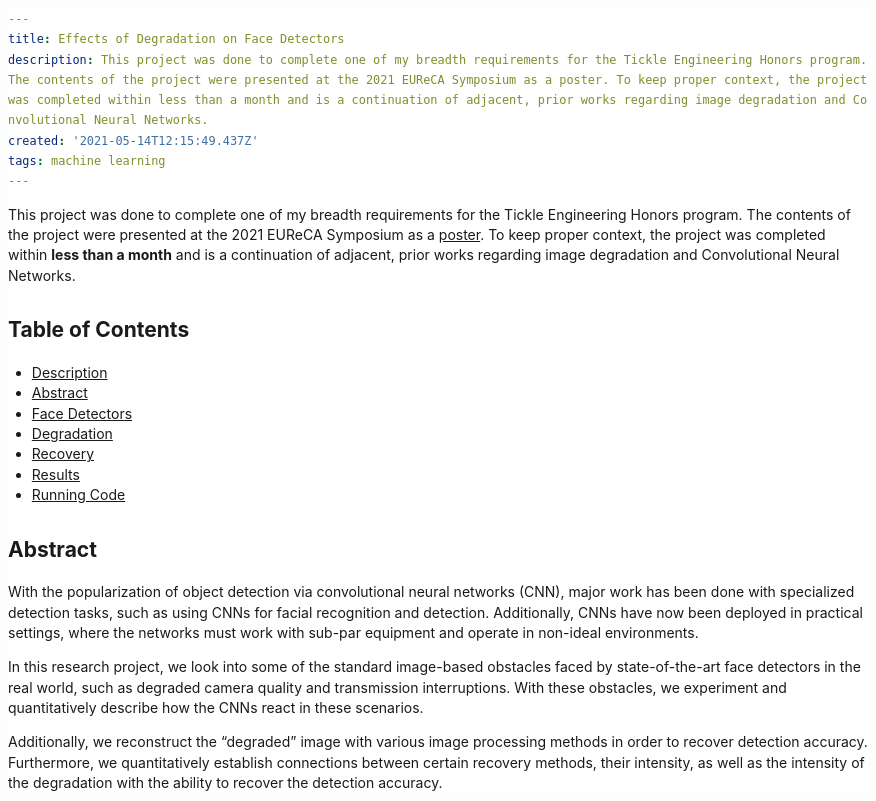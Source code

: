 ```yaml
---
title: Effects of Degradation on Face Detectors
description: This project was done to complete one of my breadth requirements for the Tickle Engineering Honors program. The contents of the project were presented at the 2021 EUReCA Symposium as a poster. To keep proper context, the project was completed within less than a month and is a continuation of adjacent, prior works regarding image degradation and Convolutional Neural Networks.
created: '2021-05-14T12:15:49.437Z'
tags: machine learning
---
```


This project was done to complete one of my breadth requirements for the Tickle Engineering Honors program. The contents of the project were presented at the 2021 EUReCA Symposium as a [poster](https://github.com/vjsrinivas/eureca_face/blob/master/post.pdf). To keep proper context, the project was completed within **less than a month** and is a continuation of adjacent, prior works regarding image degradation and Convolutional Neural Networks.



## Table of Contents
- [Description](#Description)
- [Abstract](#Abstract)
- [Face Detectors](#face-detectors)
- [Degradation](#Degradation)
- [Recovery](#Recovery)
- [Results](#Results)
- [Running Code](#running-code)

<figure>

<video autoplay muted loop>
  <source src="post-res/eureca_face/anim_header_1.mp4" type="video/mp4" alt="Video showing animation of an unaltered image, its detection, a degrade image, and a corrected image">
  Your browser does not support the video tag.
</video>
</figure>

## Abstract

With the popularization of object detection via convolutional neural networks (CNN), major work has been done with specialized detection tasks, such as using CNNs for facial recognition and detection. Additionally, CNNs have now been deployed in practical settings, where the networks must work with sub-par equipment and operate in non-ideal environments.

In this research project, we look into some of the standard image-based obstacles faced by state-of-the-art face detectors in the real world, such as degraded camera quality and transmission interruptions. With these obstacles, we experiment and quantitatively describe how the CNNs react in these scenarios.

Additionally, we reconstruct the “degraded” image with various image processing methods in order to recover detection accuracy. Furthermore, we quantitatively establish connections between certain recovery methods, their intensity, as well as the intensity of the degradation with the ability to recover the detection accuracy.

